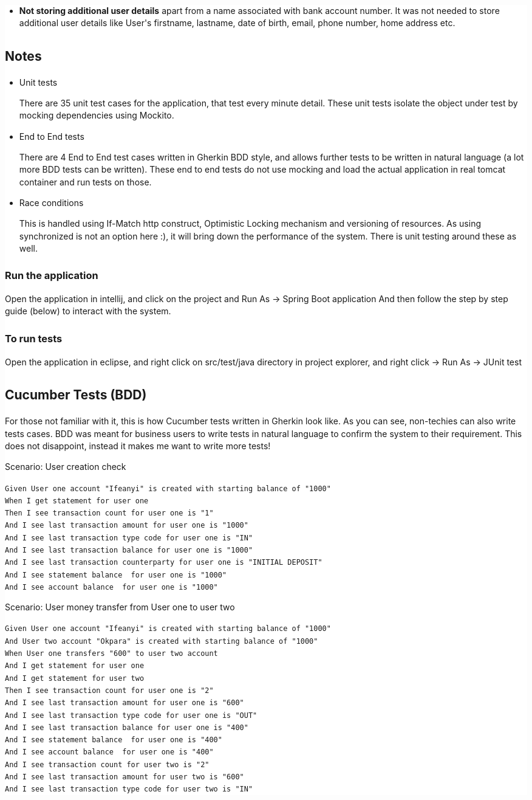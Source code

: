   * **Not storing additional user details** apart from a name associated with bank account number. It was not needed to store additional user details like User's firstname, lastname, date of birth, email, phone number, home address etc.
  
## Notes

  * Unit tests

  	There are 35 unit test cases for the application, that test every minute detail. These unit tests isolate the object under test by mocking dependencies using Mockito.

  * End to End tests

	There are 4 End to End test cases written in Gherkin BDD style, and allows further tests to be written in natural language (a lot more BDD tests can be written). These end to end tests do not use mocking and load the actual application in real tomcat container and run tests on those.

  * Race conditions

	This is handled using If-Match http construct, Optimistic Locking mechanism and versioning of resources. As using synchronized is not an option here :), it will bring down the performance of the system. There is unit testing around these as well.

### Run the application

Open the application in intellij, and click on the project and Run As -> Spring Boot application
And then follow the step by step guide (below) to interact with the system.

### To run tests

Open the application in eclipse, and right click on src/test/java directory in project explorer, and right click -> Run As -> JUnit test
 
## Cucumber Tests (BDD)

For those not familiar with it, this is how Cucumber tests written in Gherkin look like. As you can see, non-techies can also write tests cases. BDD was meant for business users to write tests in natural language to confirm the system to their requirement. This does not disappoint, instead it makes me want to write more tests!

Scenario: User creation check
    
    Given User one account "Ifeanyi" is created with starting balance of "1000"
    When I get statement for user one
    Then I see transaction count for user one is "1"
    And I see last transaction amount for user one is "1000"
    And I see last transaction type code for user one is "IN"
    And I see last transaction balance for user one is "1000"
    And I see last transaction counterparty for user one is "INITIAL DEPOSIT"
    And I see statement balance  for user one is "1000"
    And I see account balance  for user one is "1000"

Scenario: User money transfer from User one to user two
    
    Given User one account "Ifeanyi" is created with starting balance of "1000"
    And User two account "Okpara" is created with starting balance of "1000"
    When User one transfers "600" to user two account
    And I get statement for user one
    And I get statement for user two
    Then I see transaction count for user one is "2"
    And I see last transaction amount for user one is "600"
    And I see last transaction type code for user one is "OUT"
    And I see last transaction balance for user one is "400"
    And I see statement balance  for user one is "400"
    And I see account balance  for user one is "400"
    And I see transaction count for user two is "2"
    And I see last transaction amount for user two is "600"
    And I see last transaction type code for user two is "IN"